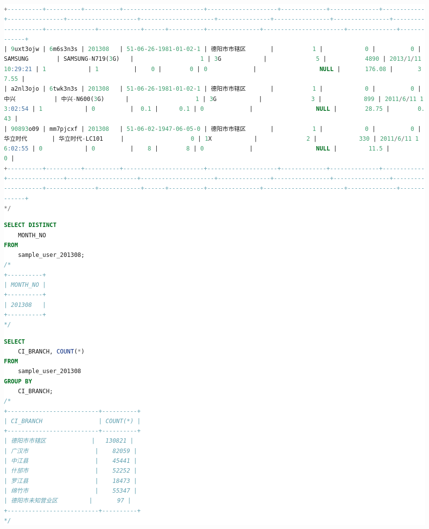 ```sql
+----------+----------+----------+-----------------------+--------------------+-------------+--------------+------------+----------------+--------------------+---------------------+---------------+----------------+----------------+--------------------+--------------+------------+------+----------+---------------+-----------------------+--------------+-------------+
| 9uxt3ojw | 6m6s3n3s | 201308   | 51-06-26-1981-01-02-1 | 德阳市市辖区       |           1 |            0 |          0 | SAMSUNG        | SAMSUNG-N719(3G)   |                   1 | 3G            |              5 |           4890 | 2013/1/11 10:29:21 | 1            | 1          |    0 |        0 | 0             |                  NULL |       176.08 |       37.55 |
| a2nl3ojo | 6twk3n3s | 201308   | 51-06-26-1981-01-02-1 | 德阳市市辖区       |           1 |            0 |          0 | 中兴           | 中兴-N600(3G)      |                   1 | 3G            |              3 |            899 | 2011/6/11 13:02:54 | 1            | 0          |  0.1 |      0.1 | 0             |                  NULL |        28.75 |        0.43 |
| 90893o09 | mm7pjcxf | 201308   | 51-06-02-1947-06-05-0 | 德阳市市辖区       |           1 |            0 |          0 | 华立时代       | 华立时代-LC101     |                   0 | 1X            |              2 |            330 | 2011/6/11 16:02:55 | 0            | 0          |    8 |        8 | 0             |                  NULL |         11.5 |           0 |
+----------+----------+----------+-----------------------+--------------------+-------------+--------------+------------+----------------+--------------------+---------------------+---------------+----------------+----------------+--------------------+--------------+------------+------+----------+---------------+-----------------------+--------------+-------------+
*/
```

<a name="MONTH_NO"></a>
```sql 
SELECT DISTINCT
    MONTH_NO
FROM
    sample_user_201308;
/*
+----------+
| MONTH_NO |
+----------+
| 201308   |
+----------+
*/
```


<a name="CI_BRANCH"></a>
```sql
SELECT
    CI_BRANCH, COUNT(*) 
FROM
    sample_user_201308 
GROUP BY 
    CI_BRANCH;
/*
+--------------------------+----------+
| CI_BRANCH                | COUNT(*) |
+--------------------------+----------+
| 德阳市市辖区             |   130821 |
| 广汉市                   |    82059 |
| 中江县                   |    45441 |
| 什邡市                   |    52252 |
| 罗江县                   |    18473 |
| 绵竹市                   |    55347 |
| 德阳市未知营业区         |       97 |
+--------------------------+----------+
*/
```
